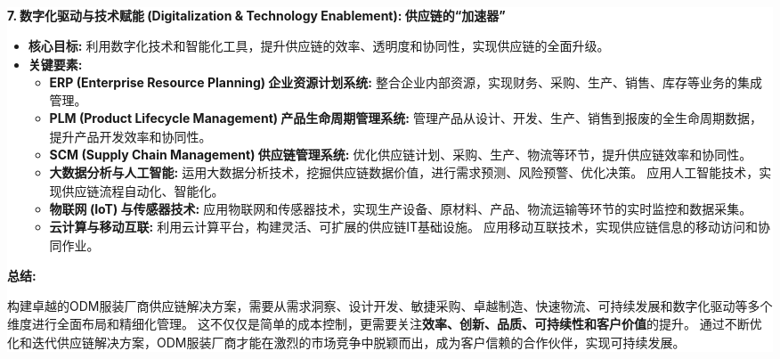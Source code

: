 **7.  数字化驱动与技术赋能 (Digitalization & Technology Enablement):  供应链的“加速器”**

*   **核心目标:**  利用数字化技术和智能化工具，提升供应链的效率、透明度和协同性，实现供应链的全面升级。
*   **关键要素:**
    *   **ERP (Enterprise Resource Planning) 企业资源计划系统:**  整合企业内部资源，实现财务、采购、生产、销售、库存等业务的集成管理。
    *   **PLM (Product Lifecycle Management) 产品生命周期管理系统:**  管理产品从设计、开发、生产、销售到报废的全生命周期数据，提升产品开发效率和协同性。
    *   **SCM (Supply Chain Management) 供应链管理系统:**  优化供应链计划、采购、生产、物流等环节，提升供应链效率和协同性。
    *   **大数据分析与人工智能:**  运用大数据分析技术，挖掘供应链数据价值，进行需求预测、风险预警、优化决策。  应用人工智能技术，实现供应链流程自动化、智能化。
    *   **物联网 (IoT) 与传感器技术:**  应用物联网和传感器技术，实现生产设备、原材料、产品、物流运输等环节的实时监控和数据采集。
    *   **云计算与移动互联:**  利用云计算平台，构建灵活、可扩展的供应链IT基础设施。  应用移动互联技术，实现供应链信息的移动访问和协同作业。

**总结:**

构建卓越的ODM服装厂商供应链解决方案，需要从需求洞察、设计开发、敏捷采购、卓越制造、快速物流、可持续发展和数字化驱动等多个维度进行全面布局和精细化管理。  这不仅仅是简单的成本控制，更需要关注**效率、创新、品质、可持续性和客户价值**的提升。  通过不断优化和迭代供应链解决方案，ODM服装厂商才能在激烈的市场竞争中脱颖而出，成为客户信赖的合作伙伴，实现可持续发展。
